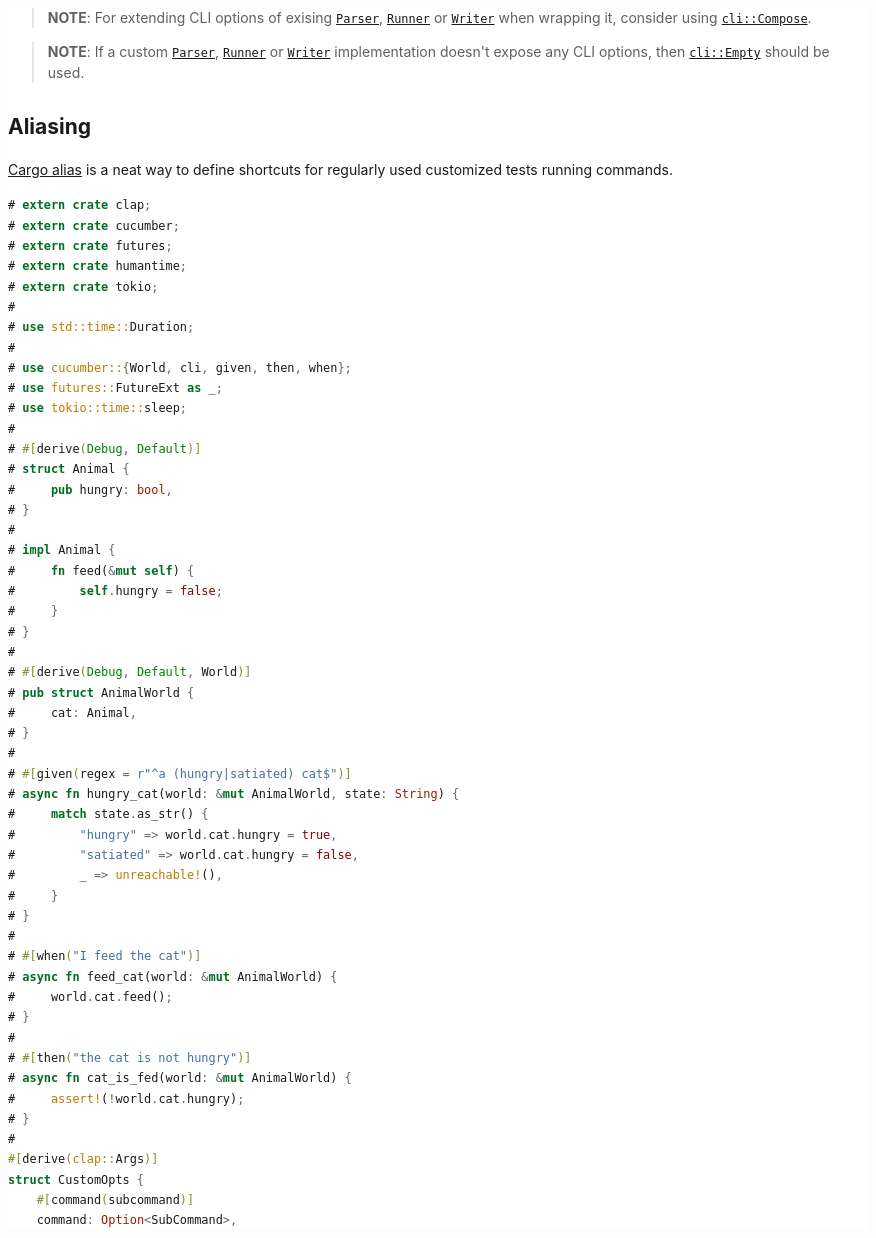 > __NOTE__: For extending CLI options of exising [`Parser`], [`Runner`] or [`Writer`] when wrapping it, consider using [`cli::Compose`].

> __NOTE__: If a custom [`Parser`], [`Runner`] or [`Writer`] implementation doesn't expose any CLI options, then [`cli::Empty`] should be used.




## Aliasing

[Cargo alias] is a neat way to define shortcuts for regularly used customized tests running commands.

```rust
# extern crate clap;
# extern crate cucumber;
# extern crate futures;
# extern crate humantime;
# extern crate tokio;
#
# use std::time::Duration;
#
# use cucumber::{World, cli, given, then, when};
# use futures::FutureExt as _;
# use tokio::time::sleep;
#
# #[derive(Debug, Default)]
# struct Animal {
#     pub hungry: bool,
# }
#
# impl Animal {
#     fn feed(&mut self) {
#         self.hungry = false;
#     }
# }
#
# #[derive(Debug, Default, World)]
# pub struct AnimalWorld {
#     cat: Animal,
# }
#
# #[given(regex = r"^a (hungry|satiated) cat$")]
# async fn hungry_cat(world: &mut AnimalWorld, state: String) {
#     match state.as_str() {
#         "hungry" => world.cat.hungry = true,
#         "satiated" => world.cat.hungry = false,
#         _ => unreachable!(),
#     }
# }
#
# #[when("I feed the cat")]
# async fn feed_cat(world: &mut AnimalWorld) {
#     world.cat.feed();
# }
#
# #[then("the cat is not hungry")]
# async fn cat_is_fed(world: &mut AnimalWorld) {
#     assert!(!world.cat.hungry);
# }
#
#[derive(clap::Args)]
struct CustomOpts {
    #[command(subcommand)]
    command: Option<SubCommand>,
```

[`cli::Compose`]: https://docs.rs/cucumber/*/cucumber/cli/struct.Compose.html
[`cli::Empty`]: https://docs.rs/cucumber/*/cucumber/cli/struct.Empty.html
[`cucumber`]: https://docs.rs/cucumber
[`Cucumber::with_cli()`]: https://docs.rs/cucumber/*/cucumber/struct.Cucumber.html#method.with_cli
[`Parser`]: architecture/parser.md
[`Parser::Cli`]: https://docs.rs/cucumber/*/cucumber/trait.Parser.html#associatedtype.Cli
[`Runner`]: architecture/runner.md
[`Runner::Cli`]: https://docs.rs/cucumber/*/cucumber/trait.Runner.html#associatedtype.Cli
[`Writer`]: architecture/writer.md
[`Writer::Cli`]: https://docs.rs/cucumber/*/cucumber/trait.Writer.html#associatedtype.Cli
[Cargo alias]: https://doc.rust-lang.org/cargo/reference/config.html#alias
[1]: https://docs.rs/clap/latest/clap/struct.Arg.html#method.global